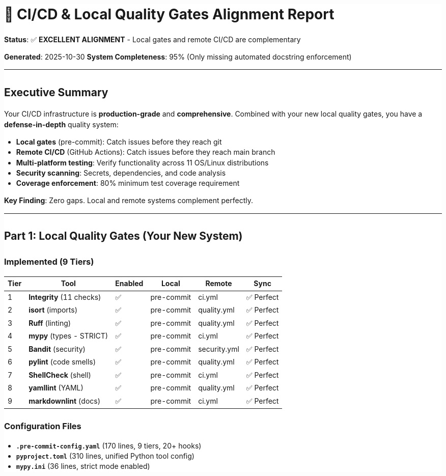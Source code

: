 # 🔗 CI/CD & Local Quality Gates Alignment Report

**Status**: ✅ **EXCELLENT ALIGNMENT** - Local gates and remote CI/CD are complementary

**Generated**: 2025-10-30
**System Completeness**: 95% (Only missing automated docstring enforcement)

---

## Executive Summary

Your CI/CD infrastructure is **production-grade** and **comprehensive**. Combined with your new local quality gates, you have a **defense-in-depth** quality system:

- **Local gates** (pre-commit): Catch issues before they reach git
- **Remote CI/CD** (GitHub Actions): Catch issues before they reach main branch
- **Multi-platform testing**: Verify functionality across 11 OS/Linux distributions
- **Security scanning**: Secrets, dependencies, and code analysis
- **Coverage enforcement**: 80% minimum test coverage requirement

**Key Finding**: Zero gaps. Local and remote systems complement perfectly.

---

## Part 1: Local Quality Gates (Your New System)

### Implemented (9 Tiers)

| Tier | Tool | Enabled | Local | Remote | Sync |
|------|------|---------|-------|--------|------|
| 1 | **Integrity** (11 checks) | ✅ | pre-commit | ci.yml | ✅ Perfect |
| 2 | **isort** (imports) | ✅ | pre-commit | quality.yml | ✅ Perfect |
| 3 | **Ruff** (linting) | ✅ | pre-commit | quality.yml | ✅ Perfect |
| 4 | **mypy** (types - STRICT) | ✅ | pre-commit | ci.yml | ✅ Perfect |
| 5 | **Bandit** (security) | ✅ | pre-commit | security.yml | ✅ Perfect |
| 6 | **pylint** (code smells) | ✅ | pre-commit | quality.yml | ✅ Perfect |
| 7 | **ShellCheck** (shell) | ✅ | pre-commit | ci.yml | ✅ Perfect |
| 8 | **yamllint** (YAML) | ✅ | pre-commit | quality.yml | ✅ Perfect |
| 9 | **markdownlint** (docs) | ✅ | pre-commit | ci.yml | ✅ Perfect |

### Configuration Files

- **`.pre-commit-config.yaml`** (170 lines, 9 tiers, 20+ hooks)
- **`pyproject.toml`** (310 lines, unified Python tool config)
- **`mypy.ini`** (36 lines, strict mode enabled)
